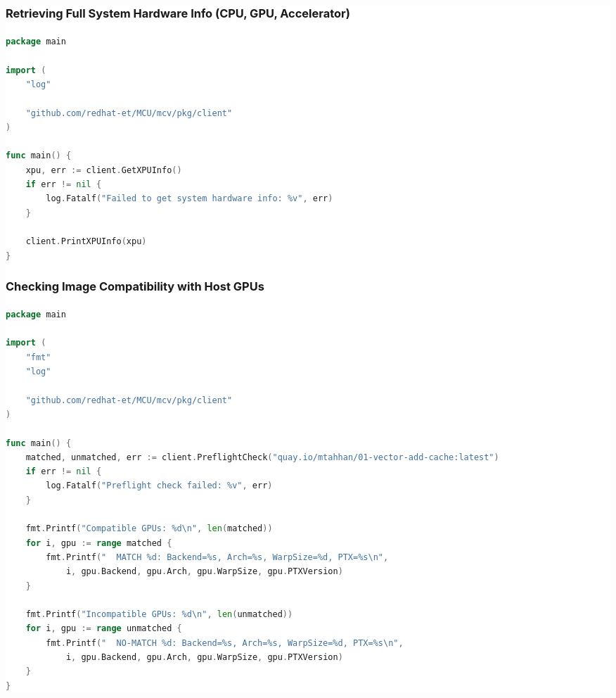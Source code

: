 ### Retrieving Full System Hardware Info (CPU, GPU, Accelerator)

```go
package main

import (
    "log"

    "github.com/redhat-et/MCU/mcv/pkg/client"
)

func main() {
    xpu, err := client.GetXPUInfo()
    if err != nil {
        log.Fatalf("Failed to get system hardware info: %v", err)
    }

    client.PrintXPUInfo(xpu)
}
```

### Checking Image Compatibility with Host GPUs

```go
package main

import (
    "fmt"
    "log"

    "github.com/redhat-et/MCU/mcv/pkg/client"
)

func main() {
    matched, unmatched, err := client.PreflightCheck("quay.io/mtahhan/01-vector-add-cache:latest")
    if err != nil {
        log.Fatalf("Preflight check failed: %v", err)
    }

    fmt.Printf("Compatible GPUs: %d\n", len(matched))
    for i, gpu := range matched {
        fmt.Printf("  MATCH %d: Backend=%s, Arch=%s, WarpSize=%d, PTX=%s\n",
            i, gpu.Backend, gpu.Arch, gpu.WarpSize, gpu.PTXVersion)
    }

    fmt.Printf("Incompatible GPUs: %d\n", len(unmatched))
    for i, gpu := range unmatched {
        fmt.Printf("  NO-MATCH %d: Backend=%s, Arch=%s, WarpSize=%d, PTX=%s\n",
            i, gpu.Backend, gpu.Arch, gpu.WarpSize, gpu.PTXVersion)
    }
}
```

